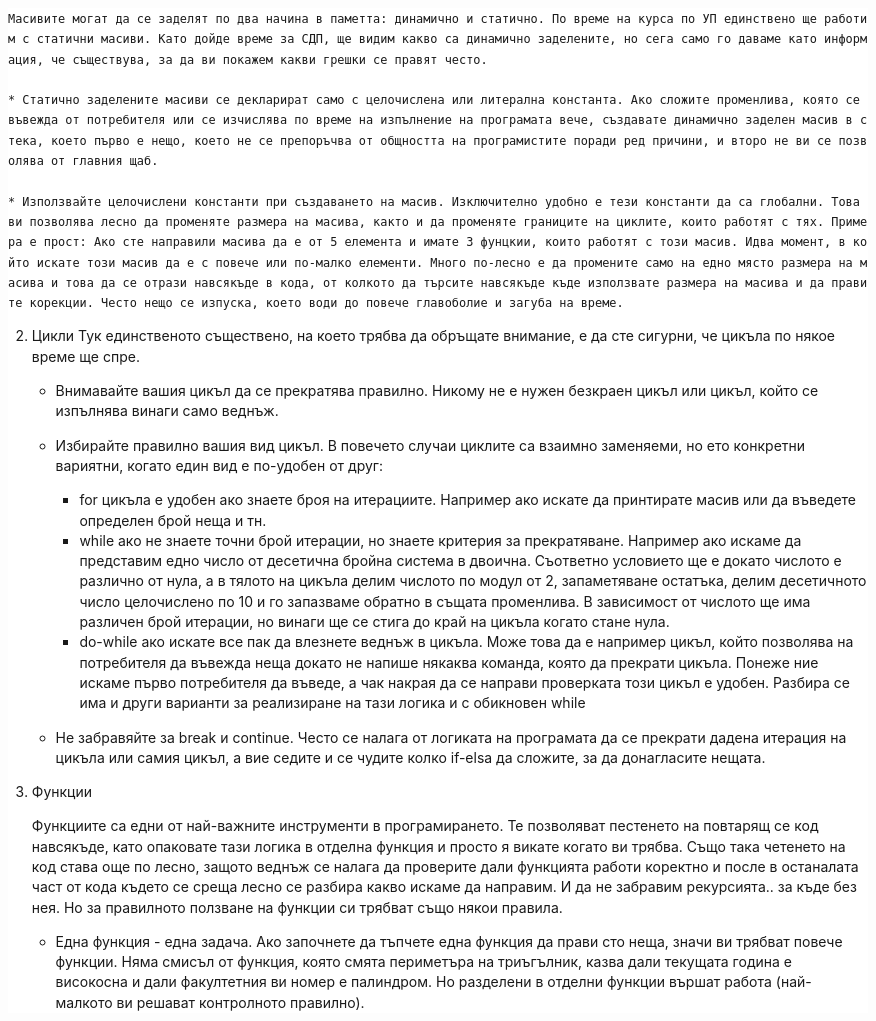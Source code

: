     Масивите могат да се заделят по два начина в паметта: динамично и статично. По време на курса по УП единствено ще работим с статични масиви. Като дойде време за СДП, ще видим какво са динамично заделените, но сега само го даваме като информация, че съществува, за да ви покажем какви грешки се правят често.

    * Статично заделените масиви се декларират само с целочислена или литерална константа. Ако сложите променлива, която се въвежда от потребителя или се изчислява по време на изпълнение на програмата вече, създавате динамично заделен масив в стека, което първо е нещо, което не се препоръчва от общността на програмистите поради ред причини, и второ не ви се позволява от главния щаб.

    * Използвайте целочислени константи при създаването на масив. Изключително удобно е тези константи да са глобални. Това ви позволява лесно да променяте размера на масива, както и да променяте границите на циклите, които работят с тях. Примера е прост: Ако сте направили масива да е от 5 елемента и имате 3 фунцкии, които работят с този масив. Идва момент, в който искате този масив да е с повече или по-малко елементи. Много по-лесно е да промените само на едно място размера на масива и това да се отрази навсякъде в кода, от колкото да търсите навсякъде къде използвате размера на масива и да правите корекции. Често нещо се изпуска, което води до повече главоболие и загуба на време.

2. Цикли
    Тук единственото съществено, на което трябва да обръщате внимание, е да сте сигурни, че цикъла по някое време ще спре. 

    * Внимавайте вашия цикъл да се прекратява правилно. Никому не е нужен безкраен цикъл или цикъл, който се изпълнява винаги само веднъж.
    
    * Избирайте правилно вашия вид цикъл. В повечето случаи циклите са взаимно заменяеми, но ето конкретни вариятни, когато един вид е по-удобен от друг:
        * for цикъла е удобен ако знаете броя на итерациите. Например ако искате да принтирате масив или да въведете определен брой неща и тн.
        * while  ако не знаете точни брой итерации, но знаете критерия за прекратяване. Например ако искаме да представим едно число от десетична бройна система в двоична. Съответно условието ще е докато числото е различно от нула, а в тялото на цикъла делим числото по модул от 2, запаметяване остатъка, делим десетичното число целочислено по 10 и го запазваме обратно в същата променлива. В зависимост от числото ще има различен брой итерации, но винаги ще се стига до край на цикъла когато стане нула.
        * do-while ако искате все пак да влезнете веднъж в цикъла. Може това да е например цикъл, който позволява на потребителя да въвежда неща докато не напише някаква команда, която да прекрати цикъла. Понеже ние искаме първо потребителя да въведе, а чак накрая да се направи проверката този цикъл е удобен. Разбира се има и други варианти за реализиране на тази логика и с обикновен while

    * Не забравяйте за break и continue. Често се налага от логиката на програмата да се прекрати дадена итерация на цикъла или самия цикъл, а вие седите и се чудите колко if-elsa да сложите, за да донагласите нещата.

3. Функции

    Функциите са едни от най-важните инструменти в програмирането. Те позволяват пестенето на повтарящ се код навсякъде, като опаковате тази логика в отделна функция и просто я викате когато ви трябва. Също така четенето на код става още по лесно, защото веднъж се налага да проверите дали функцията работи коректно и после в останалата част от кода където се среща лесно се разбира какво искаме да направим. И да не забравим рекурсията.. за къде без нея. Но за правилното ползване на функции си трябват също някои правила.

    * Една функция - една задача. Ако започнете да тъпчете една функция да прави сто неща, значи ви трябват повече функции. Няма смисъл от функция, която смята периметъра на триъгълник, казва дали текущата година е високосна и дали факултетния ви номер е палиндром. Но разделени в отделни функции вършат работа (най-малкото ви решават контролното правилно). 
